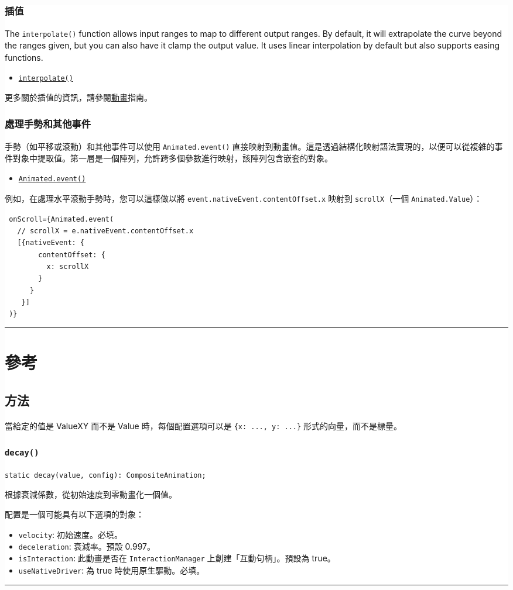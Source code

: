 ### 插值

The `interpolate()` function allows input ranges to map to different output ranges. By default, it will extrapolate the curve beyond the ranges given, but you can also have it clamp the output value. It uses linear interpolation by default but also supports easing functions.

- [`interpolate()`](animated#interpolate)

更多關於插值的資訊，請參閱[動畫](animations#interpolation)指南。

### 處理手勢和其他事件

手勢（如平移或滾動）和其他事件可以使用 `Animated.event()` 直接映射到動畫值。這是透過結構化映射語法實現的，以便可以從複雜的事件對象中提取值。第一層是一個陣列，允許跨多個參數進行映射，該陣列包含嵌套的對象。

- [`Animated.event()`](animated#event)

例如，在處理水平滾動手勢時，您可以這樣做以將 `event.nativeEvent.contentOffset.x` 映射到 `scrollX`（一個 `Animated.Value`）：

```tsx
 onScroll={Animated.event(
   // scrollX = e.nativeEvent.contentOffset.x
   [{nativeEvent: {
        contentOffset: {
          x: scrollX
        }
      }
    }]
 )}
```

---

# 參考

## 方法

當給定的值是 ValueXY 而不是 Value 時，每個配置選項可以是 `{x: ..., y: ...}` 形式的向量，而不是標量。

### `decay()`

```tsx
static decay(value, config): CompositeAnimation;
```

根據衰減係數，從初始速度到零動畫化一個值。

配置是一個可能具有以下選項的對象：

- `velocity`: 初始速度。必填。
- `deceleration`: 衰減率。預設 0.997。
- `isInteraction`: 此動畫是否在 `InteractionManager` 上創建「互動句柄」。預設為 true。
- `useNativeDriver`: 為 true 時使用原生驅動。必填。

---
